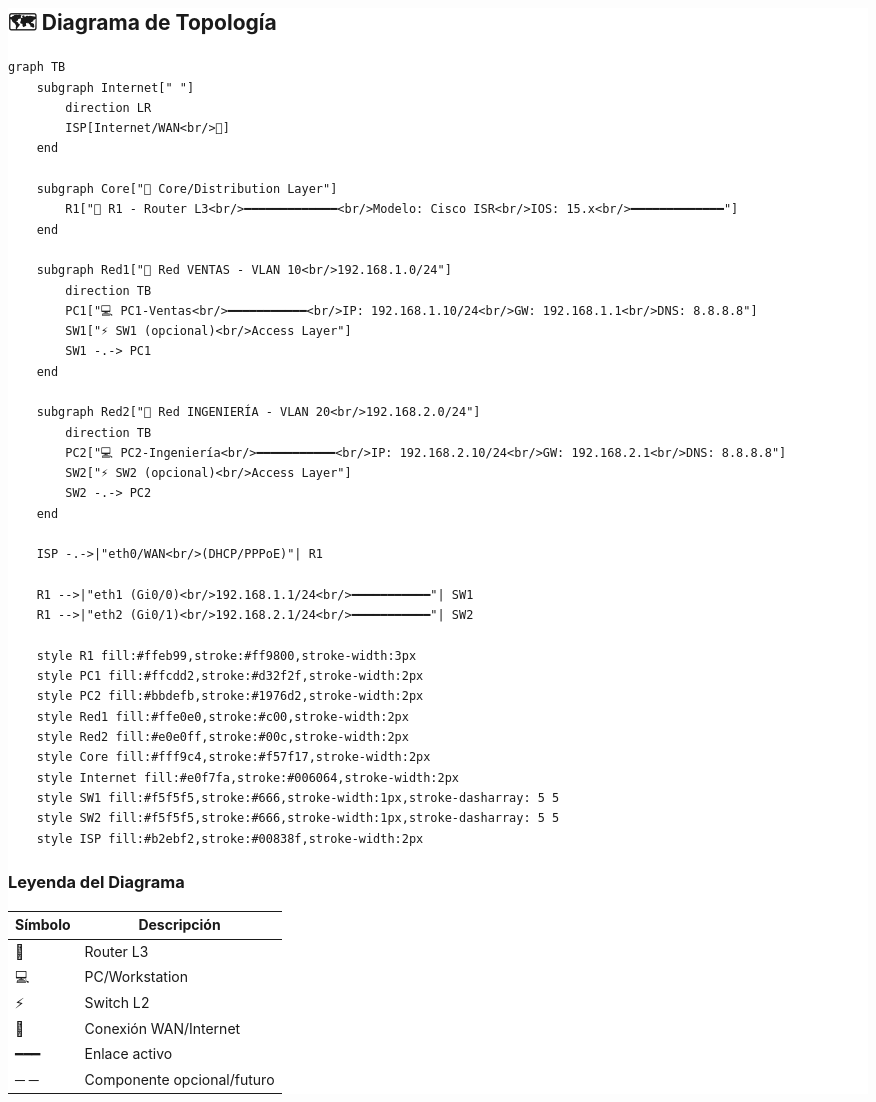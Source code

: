 
## 🗺️ Diagrama de Topología

```mermaid
graph TB
    subgraph Internet[" "]
        direction LR
        ISP[Internet/WAN<br/>📡]
    end
    
    subgraph Core["🏢 Core/Distribution Layer"]
        R1["🔀 R1 - Router L3<br/>━━━━━━━━━━━━━<br/>Modelo: Cisco ISR<br/>IOS: 15.x<br/>━━━━━━━━━━━━━"]
    end
    
    subgraph Red1["🔴 Red VENTAS - VLAN 10<br/>192.168.1.0/24"]
        direction TB
        PC1["💻 PC1-Ventas<br/>━━━━━━━━━━━<br/>IP: 192.168.1.10/24<br/>GW: 192.168.1.1<br/>DNS: 8.8.8.8"]
        SW1["⚡ SW1 (opcional)<br/>Access Layer"]
        SW1 -.-> PC1
    end
    
    subgraph Red2["🔵 Red INGENIERÍA - VLAN 20<br/>192.168.2.0/24"]
        direction TB
        PC2["💻 PC2-Ingeniería<br/>━━━━━━━━━━━<br/>IP: 192.168.2.10/24<br/>GW: 192.168.2.1<br/>DNS: 8.8.8.8"]
        SW2["⚡ SW2 (opcional)<br/>Access Layer"]
        SW2 -.-> PC2
    end
    
    ISP -.->|"eth0/WAN<br/>(DHCP/PPPoE)"| R1
    
    R1 -->|"eth1 (Gi0/0)<br/>192.168.1.1/24<br/>━━━━━━━━━━━"| SW1
    R1 -->|"eth2 (Gi0/1)<br/>192.168.2.1/24<br/>━━━━━━━━━━━"| SW2
    
    style R1 fill:#ffeb99,stroke:#ff9800,stroke-width:3px
    style PC1 fill:#ffcdd2,stroke:#d32f2f,stroke-width:2px
    style PC2 fill:#bbdefb,stroke:#1976d2,stroke-width:2px
    style Red1 fill:#ffe0e0,stroke:#c00,stroke-width:2px
    style Red2 fill:#e0e0ff,stroke:#00c,stroke-width:2px
    style Core fill:#fff9c4,stroke:#f57f17,stroke-width:2px
    style Internet fill:#e0f7fa,stroke:#006064,stroke-width:2px
    style SW1 fill:#f5f5f5,stroke:#666,stroke-width:1px,stroke-dasharray: 5 5
    style SW2 fill:#f5f5f5,stroke:#666,stroke-width:1px,stroke-dasharray: 5 5
    style ISP fill:#b2ebf2,stroke:#00838f,stroke-width:2px
```

### Leyenda del Diagrama

| Símbolo | Descripción |
|---------|-------------|
| 🔀 | Router L3 |
| 💻 | PC/Workstation |
| ⚡ | Switch L2 |
| 📡 | Conexión WAN/Internet |
| ━━━ | Enlace activo |
| ─ ─ | Componente opcional/futuro |
